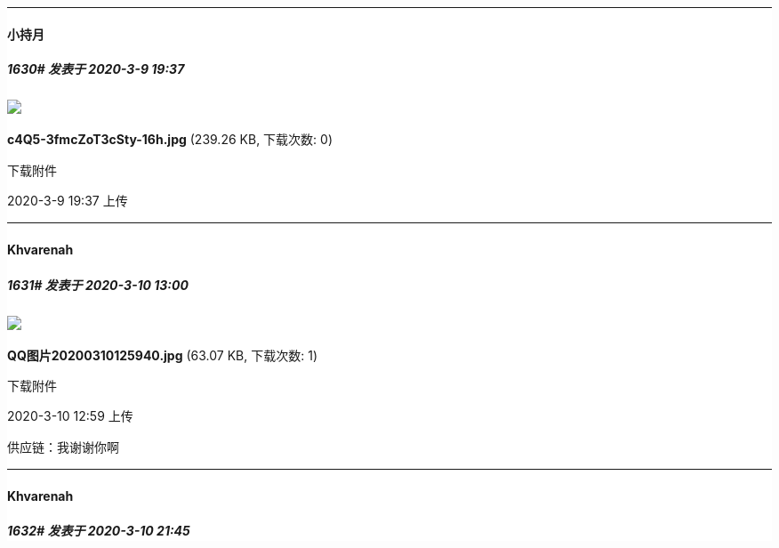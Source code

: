 






-----

####  小持月  
##### 1630#       发表于 2020-3-9 19:37




<img src="https://img.saraba1st.com/forum/202003/09/193703fmmtzo0dgztrtomh.jpg" referrerpolicy="no-referrer">


<strong>c4Q5-3fmcZoT3cSty-16h.jpg</strong> (239.26 KB, 下载次数: 0)

下载附件

2020-3-9 19:37 上传












-----

####  Khvarenah  
##### 1631#       发表于 2020-3-10 13:00




<img src="https://img.saraba1st.com/forum/202003/10/125953wb1m7h2g60b1bbse.jpg" referrerpolicy="no-referrer">


<strong>QQ图片20200310125940.jpg</strong> (63.07 KB, 下载次数: 1)

下载附件

2020-3-10 12:59 上传






供应链：我谢谢你啊







-----

####  Khvarenah  
##### 1632#       发表于 2020-3-10 21:45

